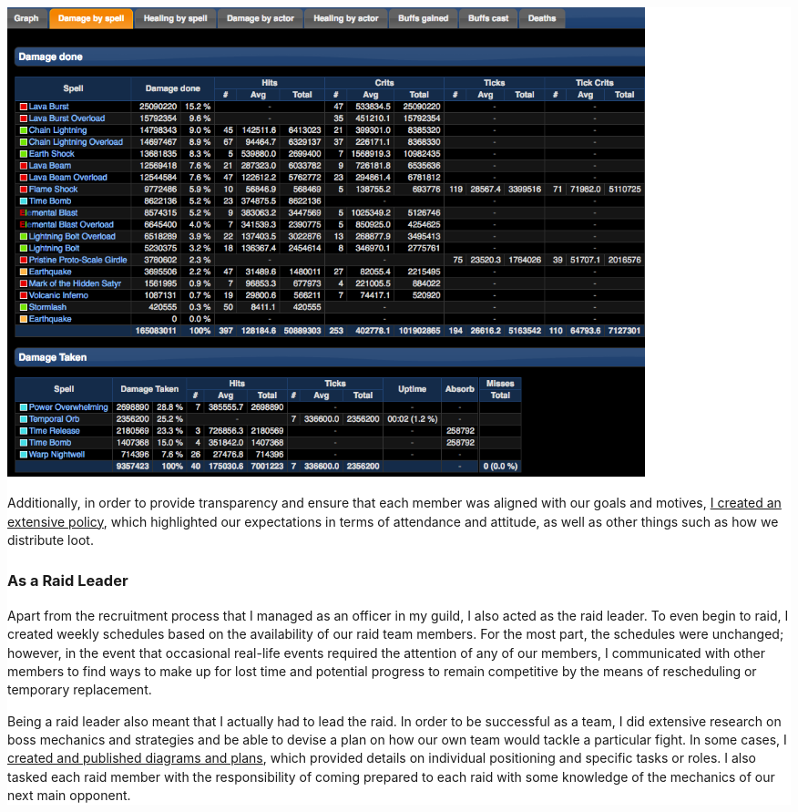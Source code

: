 <img src="../images/WoL2-SS.png" width="700">

Additionally, in order to provide transparency and ensure that each member was aligned with our goals and motives, [I created an extensive policy](https://docs.google.com/document/d/1kZpz8wCGPn-zi_Hpa8vHn3U-LH9CXmNsshETHnmRiVI/edit?usp=sharing), which highlighted our expectations in terms of attendance and attitude, as well as other things such as how we distribute loot.

### As a Raid Leader

Apart from the recruitment process that I managed as an officer in my guild, I also acted as the raid leader.  To even begin to raid, I created weekly schedules based on the availability of our raid team members.  For the most part, the schedules were unchanged; however, in the event that occasional real-life events required the attention of any of our members, I communicated with other members to find ways to make up for lost time and potential progress to remain competitive by the means of rescheduling or temporary replacement.

Being a raid leader also meant that I actually had to lead the raid. In order to be successful as a team, I did extensive research on boss mechanics and strategies and be able to devise a plan on how our own team would tackle a particular fight.  In some cases, I [created and published diagrams and plans](https://docs.google.com/document/d/17voVxEc1bjpcay3xTUUQTYKWHRMQpZPQGRDoSrOJZi4/edit?usp=sharing), which provided details on individual positioning and specific tasks or roles. I also tasked each raid member with the responsibility of coming prepared to each raid with some knowledge of the mechanics of our next main opponent.
 